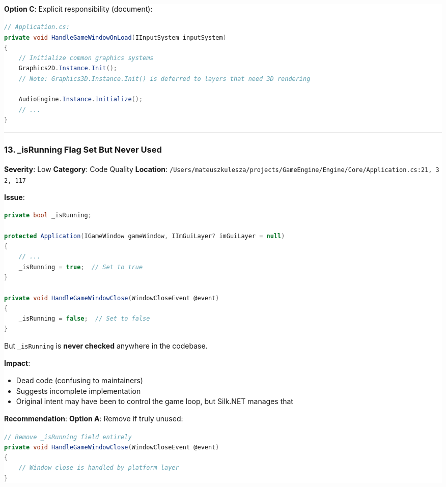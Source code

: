 
**Option C**: Explicit responsibility (document):
```csharp
// Application.cs:
private void HandleGameWindowOnLoad(IInputSystem inputSystem)
{
    // Initialize common graphics systems
    Graphics2D.Instance.Init();
    // Note: Graphics3D.Instance.Init() is deferred to layers that need 3D rendering

    AudioEngine.Instance.Initialize();
    // ...
}
```

---

### 13. _isRunning Flag Set But Never Used

**Severity**: Low
**Category**: Code Quality
**Location**: `/Users/mateuszkulesza/projects/GameEngine/Engine/Core/Application.cs:21, 32, 117`

**Issue**:
```csharp
private bool _isRunning;

protected Application(IGameWindow gameWindow, IImGuiLayer? imGuiLayer = null)
{
    // ...
    _isRunning = true;  // Set to true
}

private void HandleGameWindowClose(WindowCloseEvent @event)
{
    _isRunning = false;  // Set to false
}
```

But `_isRunning` is **never checked** anywhere in the codebase.

**Impact**:
- Dead code (confusing to maintainers)
- Suggests incomplete implementation
- Original intent may have been to control the game loop, but Silk.NET manages that

**Recommendation**:
**Option A**: Remove if truly unused:
```csharp
// Remove _isRunning field entirely
private void HandleGameWindowClose(WindowCloseEvent @event)
{
    // Window close is handled by platform layer
}
```
